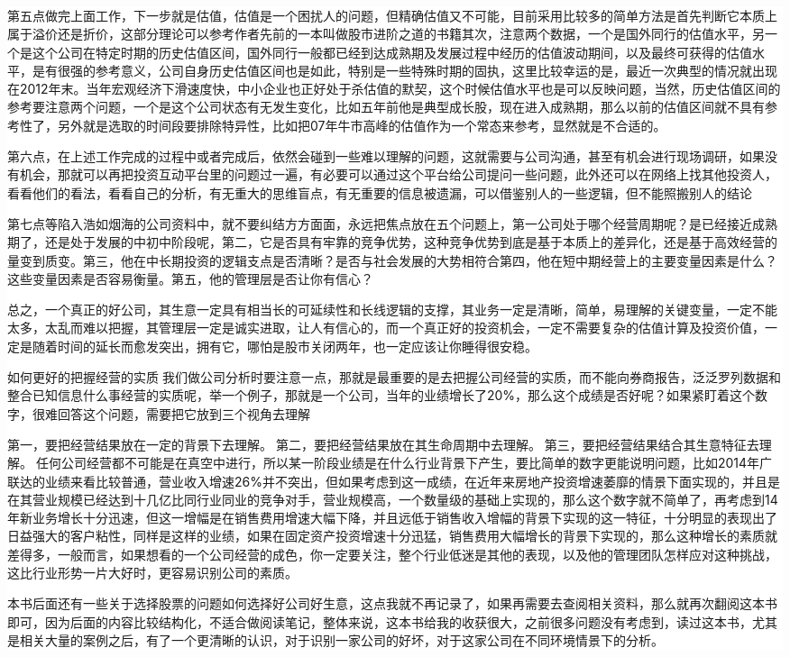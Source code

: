 第五点做完上面工作，下一步就是估值，估值是一个困扰人的问题，但精确估值又不可能，目前采用比较多的简单方法是首先判断它本质上属于溢价还是折价，这部分理论可以参考作者先前的一本叫做股市进阶之道的书籍其次，注意两个数据，一个是国外同行的估值水平，另一个是这个公司在特定时期的历史估值区间，国外同行一般都已经到达成熟期及发展过程中经历的估值波动期间，以及最终可获得的估值水平，是有很强的参考意义，公司自身历史估值区间也是如此，特别是一些特殊时期的固执，这里比较幸运的是，最近一次典型的情况就出现在2012年末。当年宏观经济下滑速度快，中小企业也正好处于杀估值的默契，这个时候估值水平也是可以反映问题，当然，历史估值区间的参考要注意两个问题，一个是这个公司状态有无发生变化，比如五年前他是典型成长股，现在进入成熟期，那么以前的估值区间就不具有参考性了，另外就是选取的时间段要排除特异性，比如把07年牛市高峰的估值作为一个常态来参考，显然就是不合适的。

第六点，在上述工作完成的过程中或者完成后，依然会碰到一些难以理解的问题，这就需要与公司沟通，甚至有机会进行现场调研，如果没有机会，那就可以再把投资互动平台里的问题过一遍，有必要可以通过这个平台给公司提问一些问题，此外还可以在网络上找其他投资人，看看他们的看法，看看自己的分析，有无重大的思维盲点，有无重要的信息被遗漏，可以借鉴别人的一些逻辑，但不能照搬别人的结论

第七点等陷入浩如烟海的公司资料中，就不要纠结方方面面，永远把焦点放在五个问题上，第一公司处于哪个经营周期呢？是已经接近成熟期了，还是处于发展的中初中阶段呢，第二，它是否具有牢靠的竞争优势，这种竞争优势到底是基于本质上的差异化，还是基于高效经营的量变到质变。第三，他在中长期投资的逻辑支点是否清晰？是否与社会发展的大势相符合第四，他在短中期经营上的主要变量因素是什么？这些变量因素是否容易衡量。第五，他的管理层是否让你有信心？

总之，一个真正的好公司，其生意一定具有相当长的可延续性和长线逻辑的支撑，其业务一定是清晰，简单，易理解的关键变量，一定不能太多，太乱而难以把握，其管理层一定是诚实进取，让人有信心的，而一个真正好的投资机会，一定不需要复杂的估值计算及投资价值，一定是随着时间的延长而愈发突出，拥有它，哪怕是股市关闭两年，也一定应该让你睡得很安稳。

如何更好的把握经营的实质 我们做公司分析时要注意一点，那就是最重要的是去把握公司经营的实质，而不能向券商报告，泛泛罗列数据和整合已知信息什么事经营的实质呢，举一个例子，那就是一个公司，当年的业绩增长了20%，那么这个成绩是否好呢？如果紧盯着这个数字，很难回答这个问题，需要把它放到三个视角去理解

第一，要把经营结果放在一定的背景下去理解。 第二，要把经营结果放在其生命周期中去理解。 第三，要把经营结果结合其生意特征去理解。 任何公司经营都不可能是在真空中进行，所以某一阶段业绩是在什么行业背景下产生，要比简单的数字更能说明问题，比如2014年广联达的业绩来看比较普通，营业收入增速26%并不突出，但如果考虑到这一成绩，在近年来房地产投资增速萎靡的情景下面实现的，并且是在其营业规模已经达到十几亿比同行业同业的竞争对手，营业规模高，一个数量级的基础上实现的，那么这个数字就不简单了，再考虑到14年新业务增长十分迅速，但这一增幅是在销售费用增速大幅下降，并且远低于销售收入增幅的背景下实现的这一特征，十分明显的表现出了日益强大的客户粘性，同样是这样的业绩，如果在固定资产投资增速十分迅猛，销售费用大幅增长的背景下实现的，那么这种增长的素质就差得多，一般而言，如果想看的一个公司经营的成色，你一定要关注，整个行业低迷是其他的表现，以及他的管理团队怎样应对这种挑战，这比行业形势一片大好时，更容易识别公司的素质。

本书后面还有一些关于选择股票的问题如何选择好公司好生意，这点我就不再记录了，如果再需要去查阅相关资料，那么就再次翻阅这本书即可，因为后面的内容比较结构化，不适合做阅读笔记，整体来说，这本书给我的收获很大，之前很多问题没有考虑到，读过这本书，尤其是相关大量的案例之后，有了一个更清晰的认识，对于识别一家公司的好坏，对于这家公司在不同环境情景下的分析。
